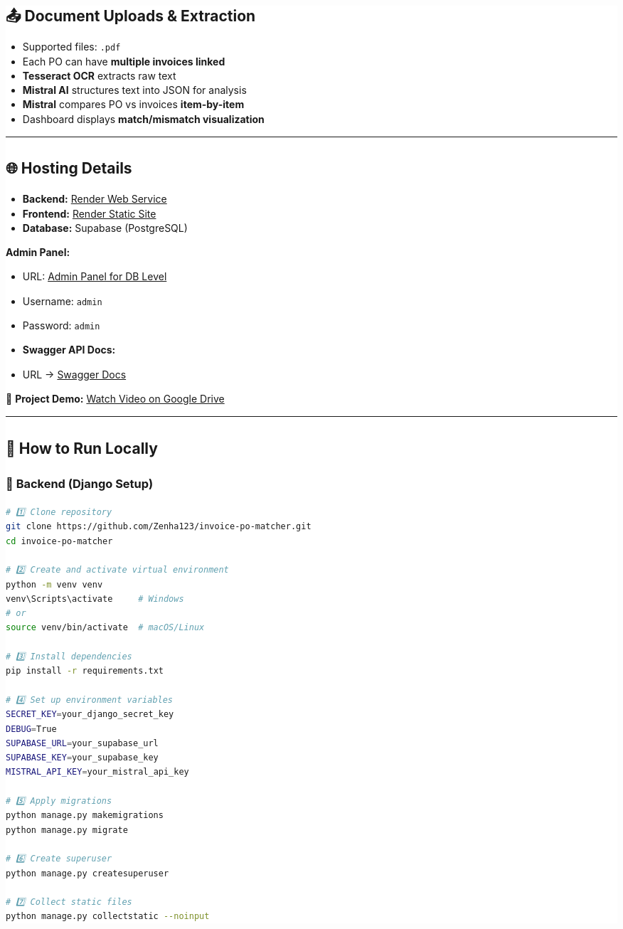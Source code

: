 
## 📤 Document Uploads & Extraction

- Supported files: `.pdf`  
- Each PO can have **multiple invoices linked**  
- **Tesseract OCR** extracts raw text  
- **Mistral AI** structures text into JSON for analysis  
- **Mistral** compares PO vs invoices **item-by-item**  
- Dashboard displays **match/mismatch visualization**  

---

## 🌐 Hosting Details

- **Backend:** [Render Web Service](https://invoice-po-matcher.onrender.com)  
- **Frontend:** [Render Static Site](https://invoice-po-frontend.onrender.com)  
- **Database:** Supabase (PostgreSQL)

**Admin Panel:**  
- URL: [Admin Panel for DB Level](https://invoice-po-matcher.onrender.com/admin/)
- Username: `admin`  
- Password: `admin`

- **Swagger API Docs:**  
- URL → [Swagger Docs](https://invoice-po-matcher.onrender.com/swagger/)

🎥 **Project Demo:** [Watch Video on Google Drive](https://drive.google.com/file/d/11k4MpW0Ni9rXjMXIMK20EOuOWNuNuStc/view?usp=drivesdk)


---
## 🏃 **How to Run Locally**

### 🐍 **Backend (Django Setup)**
```bash
# 1️⃣ Clone repository
git clone https://github.com/Zenha123/invoice-po-matcher.git
cd invoice-po-matcher

# 2️⃣ Create and activate virtual environment
python -m venv venv
venv\Scripts\activate     # Windows
# or
source venv/bin/activate  # macOS/Linux

# 3️⃣ Install dependencies
pip install -r requirements.txt

# 4️⃣ Set up environment variables
SECRET_KEY=your_django_secret_key  
DEBUG=True  
SUPABASE_URL=your_supabase_url  
SUPABASE_KEY=your_supabase_key  
MISTRAL_API_KEY=your_mistral_api_key  

# 5️⃣ Apply migrations
python manage.py makemigrations
python manage.py migrate

# 6️⃣ Create superuser
python manage.py createsuperuser

# 7️⃣ Collect static files
python manage.py collectstatic --noinput
```